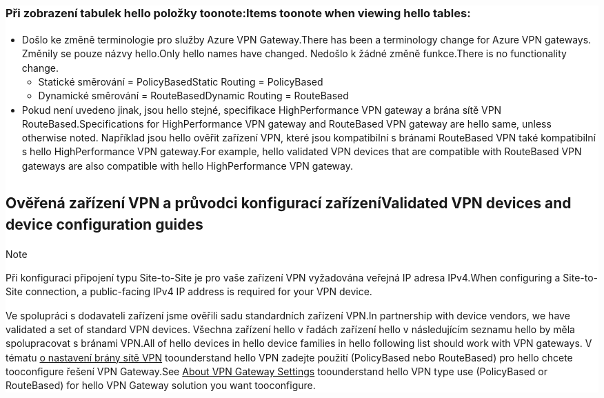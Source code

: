 ### <a name="items-toonote-when-viewing-hello-tables"></a><span data-ttu-id="0a285-109">Při zobrazení tabulek hello položky toonote:</span><span class="sxs-lookup"><span data-stu-id="0a285-109">Items toonote when viewing hello tables:</span></span>

* <span data-ttu-id="0a285-110">Došlo ke změně terminologie pro služby Azure VPN Gateway.</span><span class="sxs-lookup"><span data-stu-id="0a285-110">There has been a terminology change for Azure VPN gateways.</span></span> <span data-ttu-id="0a285-111">Změnily se pouze názvy hello.</span><span class="sxs-lookup"><span data-stu-id="0a285-111">Only hello names have changed.</span></span> <span data-ttu-id="0a285-112">Nedošlo k žádné změně funkce.</span><span class="sxs-lookup"><span data-stu-id="0a285-112">There is no functionality change.</span></span>
  * <span data-ttu-id="0a285-113">Statické směrování = PolicyBased</span><span class="sxs-lookup"><span data-stu-id="0a285-113">Static Routing = PolicyBased</span></span>
  * <span data-ttu-id="0a285-114">Dynamické směrování = RouteBased</span><span class="sxs-lookup"><span data-stu-id="0a285-114">Dynamic Routing = RouteBased</span></span>
* <span data-ttu-id="0a285-115">Pokud není uvedeno jinak, jsou hello stejné, specifikace HighPerformance VPN gateway a brána sítě VPN RouteBased.</span><span class="sxs-lookup"><span data-stu-id="0a285-115">Specifications for HighPerformance VPN gateway and RouteBased VPN gateway are hello same, unless otherwise noted.</span></span> <span data-ttu-id="0a285-116">Například jsou hello ověřit zařízení VPN, které jsou kompatibilní s bránami RouteBased VPN také kompatibilní s hello HighPerformance VPN gateway.</span><span class="sxs-lookup"><span data-stu-id="0a285-116">For example, hello validated VPN devices that are compatible with RouteBased VPN gateways are also compatible with hello HighPerformance VPN gateway.</span></span>

## <span data-ttu-id="0a285-117"><a name="devicetable"></a>Ověřená zařízení VPN a průvodci konfigurací zařízení</span><span class="sxs-lookup"><span data-stu-id="0a285-117"><a name="devicetable"></a>Validated VPN devices and device configuration guides</span></span>

> [!NOTE]
> <span data-ttu-id="0a285-118">Při konfiguraci připojení typu Site-to-Site je pro vaše zařízení VPN vyžadována veřejná IP adresa IPv4.</span><span class="sxs-lookup"><span data-stu-id="0a285-118">When configuring a Site-to-Site connection, a public-facing IPv4 IP address is required for your VPN device.</span></span>
>

<span data-ttu-id="0a285-119">Ve spolupráci s dodavateli zařízení jsme ověřili sadu standardních zařízení VPN.</span><span class="sxs-lookup"><span data-stu-id="0a285-119">In partnership with device vendors, we have validated a set of standard VPN devices.</span></span> <span data-ttu-id="0a285-120">Všechna zařízení hello v řadách zařízení hello v následujícím seznamu hello by měla spolupracovat s bránami VPN.</span><span class="sxs-lookup"><span data-stu-id="0a285-120">All of hello devices in hello device families in hello following list should work with VPN gateways.</span></span> <span data-ttu-id="0a285-121">V tématu [o nastavení brány sítě VPN](vpn-gateway-about-vpn-gateway-settings.md#vpntype) toounderstand hello VPN zadejte použití (PolicyBased nebo RouteBased) pro hello chcete tooconfigure řešení VPN Gateway.</span><span class="sxs-lookup"><span data-stu-id="0a285-121">See [About VPN Gateway Settings](vpn-gateway-about-vpn-gateway-settings.md#vpntype) toounderstand hello VPN type use (PolicyBased or RouteBased) for hello VPN Gateway solution you want tooconfigure.</span></span>
